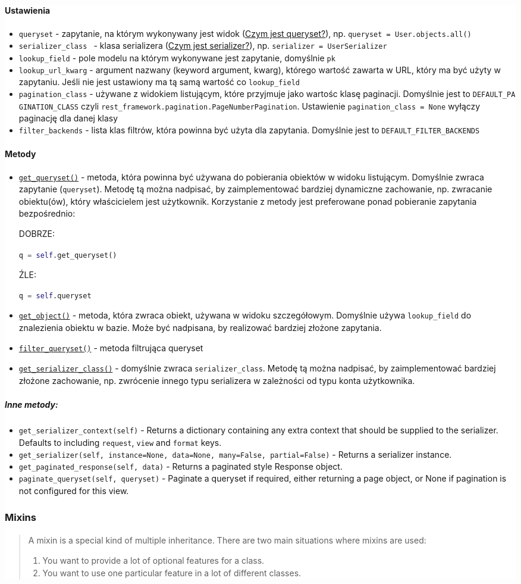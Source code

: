 #### Ustawienia
- `queryset` - zapytanie, na którym wykonywany jest widok ([Czym jest queryset?](https://docs.djangoproject.com/en/3.1/ref/models/querysets/)), np. `queryset = User.objects.all()`
- `serializer_class ` - klasa serializera ([Czym jest serializer?](https://www.django-rest-framework.org/api-guide/serializers/)), np. `serializer = UserSerializer`
- `lookup_field` - pole modelu na którym wykonywane jest zapytanie, domyślnie `pk`
- `lookup_url_kwarg` - argument nazwany (keyword argument, kwarg), którego wartość zawarta w URL, który ma być użyty w zapytaniu. Jeśli nie jest ustawiony ma tą samą wartość co `lookup_field`
- `pagination_class` - używane z widokiem listującym, które przyjmuje jako wartośc klasę paginacji. Domyślnie jest to `DEFAULT_PAGINATION_CLASS` czyli `rest_framework.pagination.PageNumberPagination`. Ustawienie `pagination_class = None` wyłączy paginację dla danej klasy
- `filter_backends` - lista klas filtrów, która powinna być użyta dla zapytania. Domyślnie jest to `DEFAULT_FILTER_BACKENDS`

#### Metody
- [`get_queryset()`](https://www.django-rest-framework.org/api-guide/generic-views/#get_querysetself) - metoda, która powinna być używana do pobierania obiektów w widoku listującym. Domyślnie zwraca zapytanie (`queryset`). Metodę tą można nadpisać, by zaimplementować bardziej dynamiczne zachowanie, np. zwracanie obiektu(ów), który właścicielem jest użytkownik. Korzystanie z metody jest preferowane ponad pobieranie zapytania bezpośrednio:

    DOBRZE:
    ```python
    q = self.get_queryset()
    ```
    ŹLE:
    ```python
    q = self.queryset
    ```
- [`get_object()`](https://www.django-rest-framework.org/api-guide/generic-views/#get_objectself) - metoda, która zwraca obiekt, używana w widoku szczegółowym. Domyślnie używa `lookup_field` do znalezienia obiektu w bazie. Może być nadpisana, by realizować bardziej złożone zapytania. 
- [`filter_queryset()`](https://www.django-rest-framework.org/api-guide/generic-views/#filter_querysetself-queryset) - metoda filtrująca queryset
- [`get_serializer_class()`](https://www.django-rest-framework.org/api-guide/generic-views/#get_serializer_classself) - domyślnie zwraca `serializer_class`.  Metodę tą można nadpisać, by zaimplementować bardziej złożone zachowanie, np. zwrócenie innego typu serializera w zależności od typu konta użytkownika.
##### Inne metody:
- `get_serializer_context(self)` - Returns a dictionary containing any extra context that should be supplied to the serializer. Defaults to including `request`, `view` and `format` keys.
- `get_serializer(self, instance=None, data=None, many=False, partial=False)` - Returns a serializer instance.
- `get_paginated_response(self, data)` - Returns a paginated style Response object.
- `paginate_queryset(self, queryset)` - Paginate a queryset if required, either returning a page object, or None if pagination is not configured for this view.

    

### Mixins

> A mixin is a special kind of multiple inheritance. There are two main situations where mixins are used:
>
>    1. You want to provide a lot of optional features for a class.
>    2. You want to use one particular feature in a lot of different classes.
